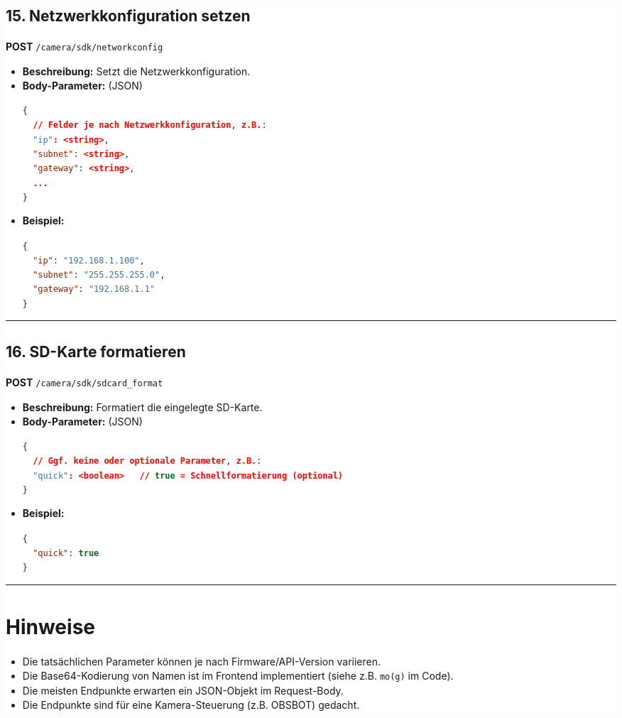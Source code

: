 ## 15. Netzwerkkonfiguration setzen

**POST** `/camera/sdk/networkconfig`

- **Beschreibung:** Setzt die Netzwerkkonfiguration.
- **Body-Parameter:** (JSON)
  ```json
  {
    // Felder je nach Netzwerkkonfiguration, z.B.:
    "ip": <string>,
    "subnet": <string>,
    "gateway": <string>,
    ...
  }
  ```
- **Beispiel:**
  ```json
  {
  	"ip": "192.168.1.100",
  	"subnet": "255.255.255.0",
  	"gateway": "192.168.1.1"
  }
  ```

---

## 16. SD-Karte formatieren

**POST** `/camera/sdk/sdcard_format`

- **Beschreibung:** Formatiert die eingelegte SD-Karte.
- **Body-Parameter:** (JSON)
  ```json
  {
    // Ggf. keine oder optionale Parameter, z.B.:
    "quick": <boolean>   // true = Schnellformatierung (optional)
  }
  ```
- **Beispiel:**
  ```json
  {
  	"quick": true
  }
  ```

---

# Hinweise

- Die tatsächlichen Parameter können je nach Firmware/API-Version variieren.
- Die Base64-Kodierung von Namen ist im Frontend implementiert (siehe z.B. `mo(g)` im Code).
- Die meisten Endpunkte erwarten ein JSON-Objekt im Request-Body.
- Die Endpunkte sind für eine Kamera-Steuerung (z.B. OBSBOT) gedacht.
